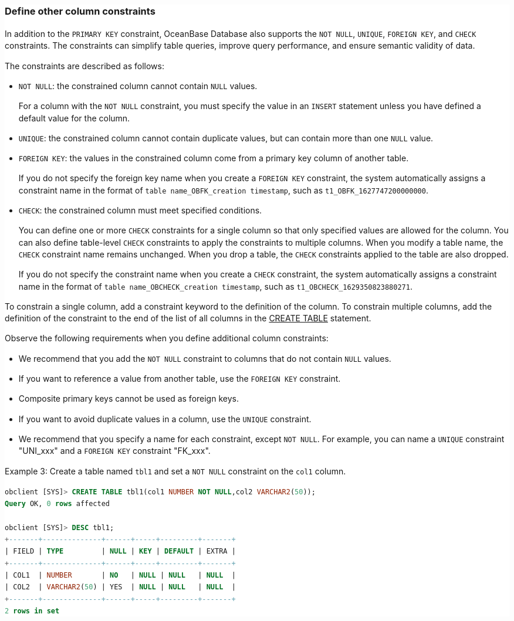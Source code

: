 ### Define other column constraints

In addition to the `PRIMARY KEY` constraint, OceanBase Database also supports the `NOT NULL`, `UNIQUE`, `FOREIGN KEY`, and `CHECK` constraints. The constraints can simplify table queries, improve query performance, and ensure semantic validity of data.

The constraints are described as follows:

* `NOT NULL`: the constrained column cannot contain `NULL` values.

   For a column with the `NOT NULL` constraint, you must specify the value in an `INSERT` statement unless you have defined a default value for the column.

* `UNIQUE`: the constrained column cannot contain duplicate values, but can contain more than one `NULL` value.

* `FOREIGN KEY`: the values in the constrained column come from a primary key column of another table.

   If you do not specify the foreign key name when you create a `FOREIGN KEY` constraint, the system automatically assigns a constraint name in the format of `table name_OBFK_creation timestamp`, such as `t1_OBFK_1627747200000000`.

* `CHECK`: the constrained column must meet specified conditions.

   You can define one or more `CHECK` constraints for a single column so that only specified values are allowed for the column. You can also define table-level `CHECK` constraints to apply the constraints to multiple columns. When you modify a table name, the `CHECK` constraint name remains unchanged. When you drop a table, the `CHECK` constraints applied to the table are also dropped.

   If you do not specify the constraint name when you create a `CHECK` constraint, the system automatically assigns a constraint name in the format of `table name_OBCHECK_creation timestamp`, such as `t1_OBCHECK_1629350823880271`.

To constrain a single column, add a constraint keyword to the definition of the column. To constrain multiple columns, add the definition of the constraint to the end of the list of all columns in the [CREATE TABLE](../../../700.reference/500.sql-reference/100.sql-syntax/300.common-tenant-of-oracle-mode/900.sql-statement-of-oracle-mode/100.ddl-of-oracle-mode/2400.create-table-of-oracle-mode.md) statement.

Observe the following requirements when you define additional column constraints:

* We recommend that you add the `NOT NULL` constraint to columns that do not contain `NULL` values.

* If you want to reference a value from another table, use the `FOREIGN KEY` constraint.

* Composite primary keys cannot be used as foreign keys.

* If you want to avoid duplicate values in a column, use the `UNIQUE` constraint.

* We recommend that you specify a name for each constraint, except `NOT NULL`. For example, you can name a `UNIQUE` constraint "UNI_xxx" and a `FOREIGN KEY` constraint "FK_xxx".

Example 3: Create a table named `tbl1` and set a `NOT NULL` constraint on the `col1` column.

```sql
obclient [SYS]> CREATE TABLE tbl1(col1 NUMBER NOT NULL,col2 VARCHAR2(50));
Query OK, 0 rows affected

obclient [SYS]> DESC tbl1;
+-------+--------------+------+-----+---------+-------+
| FIELD | TYPE         | NULL | KEY | DEFAULT | EXTRA |
+-------+--------------+------+-----+---------+-------+
| COL1  | NUMBER       | NO   | NULL | NULL   | NULL  |
| COL2  | VARCHAR2(50) | YES  | NULL | NULL   | NULL  |
+-------+--------------+------+-----+---------+-------+
2 rows in set
```
